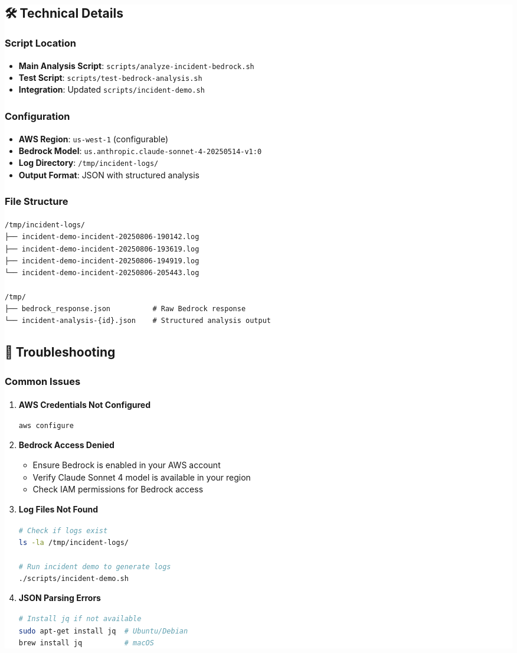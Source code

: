 ## 🛠️ Technical Details

### Script Location
- **Main Analysis Script**: `scripts/analyze-incident-bedrock.sh`
- **Test Script**: `scripts/test-bedrock-analysis.sh`
- **Integration**: Updated `scripts/incident-demo.sh`

### Configuration
- **AWS Region**: `us-west-1` (configurable)
- **Bedrock Model**: `us.anthropic.claude-sonnet-4-20250514-v1:0`
- **Log Directory**: `/tmp/incident-logs/`
- **Output Format**: JSON with structured analysis

### File Structure
```
/tmp/incident-logs/
├── incident-demo-incident-20250806-190142.log
├── incident-demo-incident-20250806-193619.log
├── incident-demo-incident-20250806-194919.log
└── incident-demo-incident-20250806-205443.log

/tmp/
├── bedrock_response.json          # Raw Bedrock response
└── incident-analysis-{id}.json    # Structured analysis output
```

## 🔧 Troubleshooting

### Common Issues

1. **AWS Credentials Not Configured**
   ```bash
   aws configure
   ```

2. **Bedrock Access Denied**
   - Ensure Bedrock is enabled in your AWS account
   - Verify Claude Sonnet 4 model is available in your region
   - Check IAM permissions for Bedrock access

3. **Log Files Not Found**
   ```bash
   # Check if logs exist
   ls -la /tmp/incident-logs/
   
   # Run incident demo to generate logs
   ./scripts/incident-demo.sh
   ```

4. **JSON Parsing Errors**
   ```bash
   # Install jq if not available
   sudo apt-get install jq  # Ubuntu/Debian
   brew install jq          # macOS
   ```
